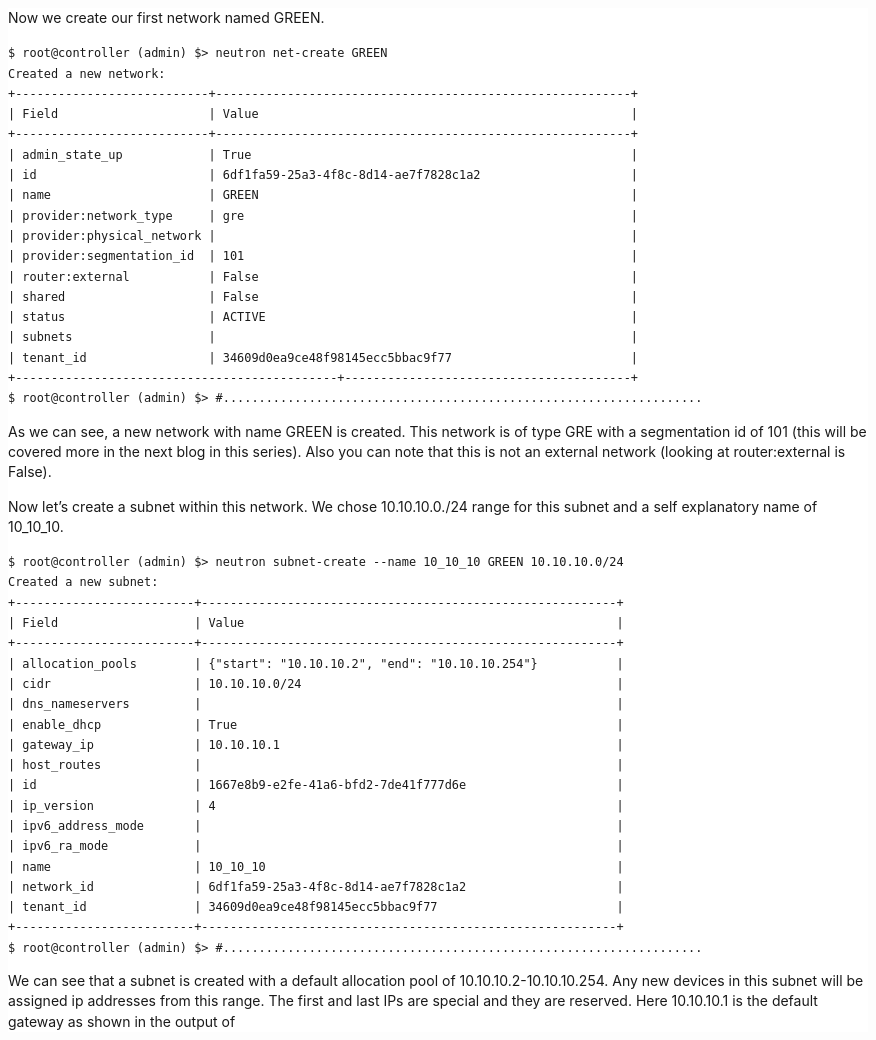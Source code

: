 Now we create our first network named GREEN.

```
$ root@controller (admin) $> neutron net-create GREEN
Created a new network:
+---------------------------+----------------------------------------------------------+
| Field                     | Value                                                    |
+---------------------------+----------------------------------------------------------+
| admin_state_up            | True                                                     |
| id                        | 6df1fa59-25a3-4f8c-8d14-ae7f7828c1a2                     |
| name                      | GREEN                                                    |
| provider:network_type     | gre                                                      |
| provider:physical_network |                                                          |
| provider:segmentation_id  | 101                                                      |
| router:external           | False                                                    |
| shared                    | False                                                    |
| status                    | ACTIVE                                                   |
| subnets                   |                                                          |
| tenant_id                 | 34609d0ea9ce48f98145ecc5bbac9f77                         |
+---------------------------------------------+----------------------------------------+
$ root@controller (admin) $> #...................................................................
```

As we can see, a new network with name GREEN is created. This network is of type GRE with a segmentation id of 101 (this will be covered more in the next blog in this series). Also you can note that this is not an external network (looking at router:external is False).

Now let’s create a subnet within this network. We chose 10.10.10.0./24 range for this subnet and a self explanatory name of 10_10_10.


```
$ root@controller (admin) $> neutron subnet-create --name 10_10_10 GREEN 10.10.10.0/24
Created a new subnet:
+-------------------------+----------------------------------------------------------+
| Field                   | Value                                                    |
+-------------------------+----------------------------------------------------------+
| allocation_pools        | {"start": "10.10.10.2", "end": "10.10.10.254"}           |
| cidr                    | 10.10.10.0/24                                            |
| dns_nameservers         |                                                          |
| enable_dhcp             | True                                                     |
| gateway_ip              | 10.10.10.1                                               |
| host_routes             |                                                          |
| id                      | 1667e8b9-e2fe-41a6-bfd2-7de41f777d6e                     |
| ip_version              | 4                                                        |
| ipv6_address_mode       |                                                          |
| ipv6_ra_mode            |                                                          |
| name                    | 10_10_10                                                 |
| network_id              | 6df1fa59-25a3-4f8c-8d14-ae7f7828c1a2                     |
| tenant_id               | 34609d0ea9ce48f98145ecc5bbac9f77                         |
+-------------------------+----------------------------------------------------------+
$ root@controller (admin) $> #...................................................................
```

We can see that a subnet is created with a default allocation pool of 10.10.10.2-10.10.10.254. Any new devices in this subnet will be assigned ip addresses from this range. The first and last IPs are special and they are reserved. Here 10.10.10.1 is the default gateway as shown in the output of
